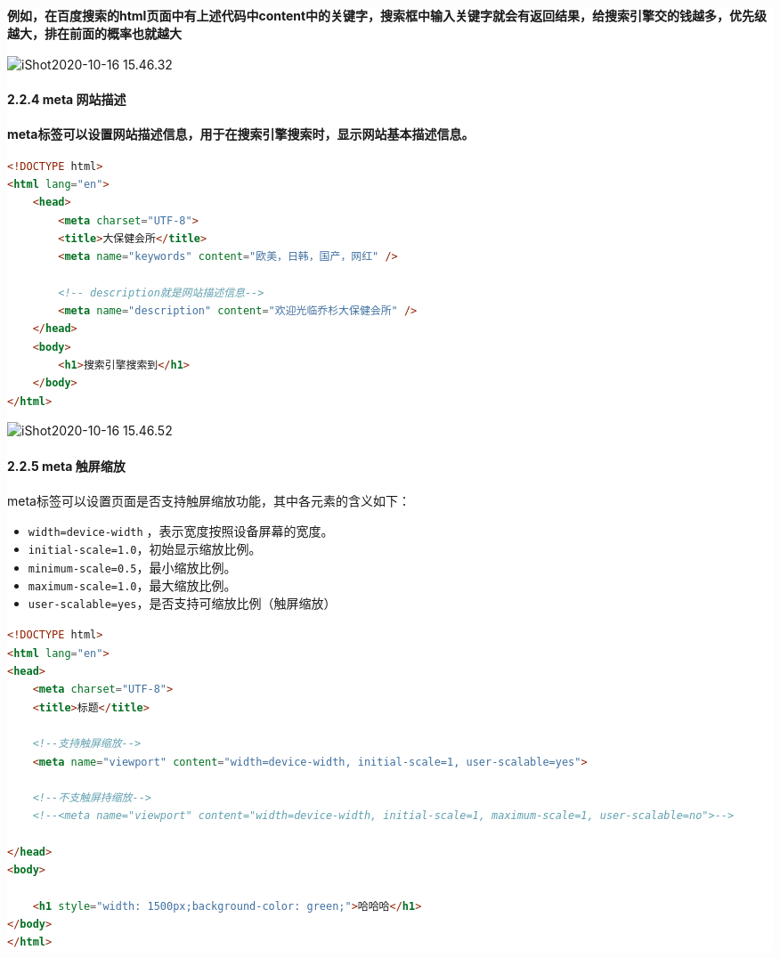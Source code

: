 **例如，在百度搜索的html页面中有上述代码中content中的关键字，搜索框中输入关键字就会有返回结果，给搜索引擎交的钱越多，优先级越大，排在前面的概率也就越大**

![iShot2020-10-16 15.46.32](https://gitea.pptfz.cn/pptfz/picgo-images/raw/branch/master/img/iShot2020-10-16%2015.46.32.png)



#### 2.2.4 meta	网站描述

**meta标签可以设置网站描述信息，用于在搜索引擎搜索时，显示网站基本描述信息。**

```html
<!DOCTYPE html>
<html lang="en">
    <head>
        <meta charset="UTF-8">
        <title>大保健会所</title>
        <meta name="keywords" content="欧美，日韩，国产，网红" />
      
        <!-- description就是网站描述信息-->
        <meta name="description" content="欢迎光临乔杉大保健会所" />
    </head>
    <body>
        <h1>搜索引擎搜索到</h1>
    </body>
</html>
```



![iShot2020-10-16 15.46.52](https://gitea.pptfz.cn/pptfz/picgo-images/raw/branch/master/img/iShot2020-10-16%2015.46.52.png)



#### 2.2.5 meta	触屏缩放

meta标签可以设置页面是否支持触屏缩放功能，其中各元素的含义如下：

- `width=device-width` ，表示宽度按照设备屏幕的宽度。
- `initial-scale=1.0`，初始显示缩放比例。
- `minimum-scale=0.5`，最小缩放比例。
- `maximum-scale=1.0`，最大缩放比例。
- `user-scalable=yes`，是否支持可缩放比例（触屏缩放）

```html
<!DOCTYPE html>
<html lang="en">
<head>
    <meta charset="UTF-8">
    <title>标题</title>
    
    <!--支持触屏缩放-->
    <meta name="viewport" content="width=device-width, initial-scale=1, user-scalable=yes">

    <!--不支触屏持缩放-->
    <!--<meta name="viewport" content="width=device-width, initial-scale=1, maximum-scale=1, user-scalable=no">-->

</head>
<body>

    <h1 style="width: 1500px;background-color: green;">哈哈哈</h1>
</body>
</html>
```
